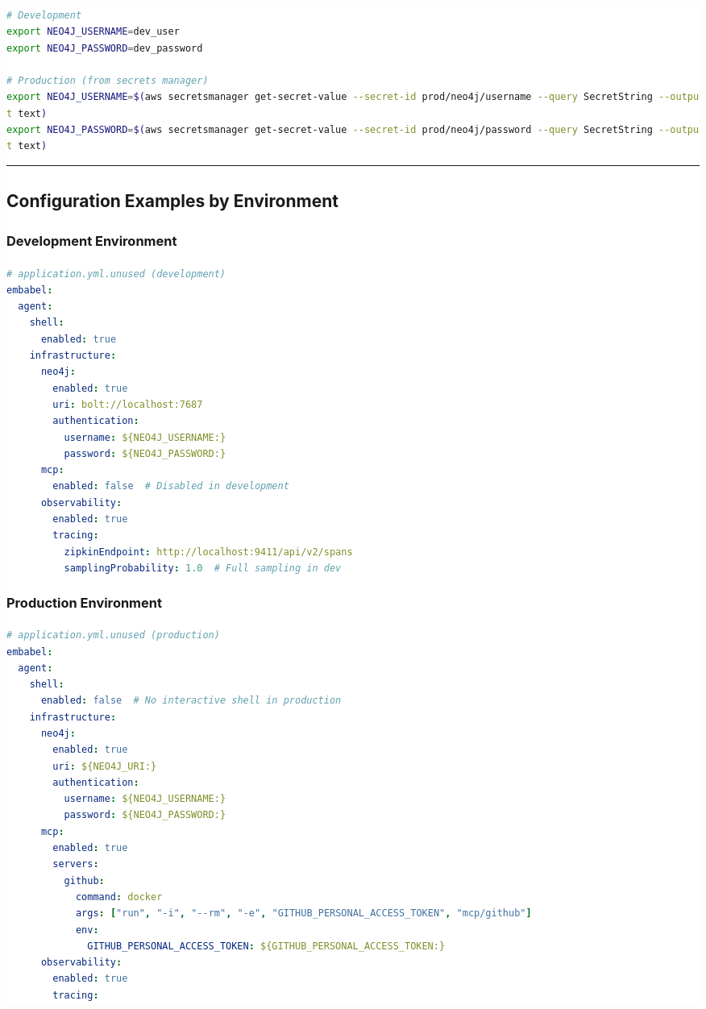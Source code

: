 ```bash
# Development
export NEO4J_USERNAME=dev_user
export NEO4J_PASSWORD=dev_password

# Production (from secrets manager)
export NEO4J_USERNAME=$(aws secretsmanager get-secret-value --secret-id prod/neo4j/username --query SecretString --output text)
export NEO4J_PASSWORD=$(aws secretsmanager get-secret-value --secret-id prod/neo4j/password --query SecretString --output text)
```

---

## Configuration Examples by Environment

### **Development Environment**
```yaml
# application.yml.unused (development)
embabel:
  agent:
    shell:
      enabled: true
    infrastructure:
      neo4j:
        enabled: true
        uri: bolt://localhost:7687
        authentication:
          username: ${NEO4J_USERNAME:}
          password: ${NEO4J_PASSWORD:}
      mcp:
        enabled: false  # Disabled in development
      observability:
        enabled: true
        tracing:
          zipkinEndpoint: http://localhost:9411/api/v2/spans
          samplingProbability: 1.0  # Full sampling in dev
```

### **Production Environment**
```yaml
# application.yml.unused (production)
embabel:
  agent:
    shell:
      enabled: false  # No interactive shell in production
    infrastructure:
      neo4j:
        enabled: true
        uri: ${NEO4J_URI:}
        authentication:
          username: ${NEO4J_USERNAME:}
          password: ${NEO4J_PASSWORD:}
      mcp:
        enabled: true
        servers:
          github:
            command: docker
            args: ["run", "-i", "--rm", "-e", "GITHUB_PERSONAL_ACCESS_TOKEN", "mcp/github"]
            env:
              GITHUB_PERSONAL_ACCESS_TOKEN: ${GITHUB_PERSONAL_ACCESS_TOKEN:}
      observability:
        enabled: true
        tracing:
```